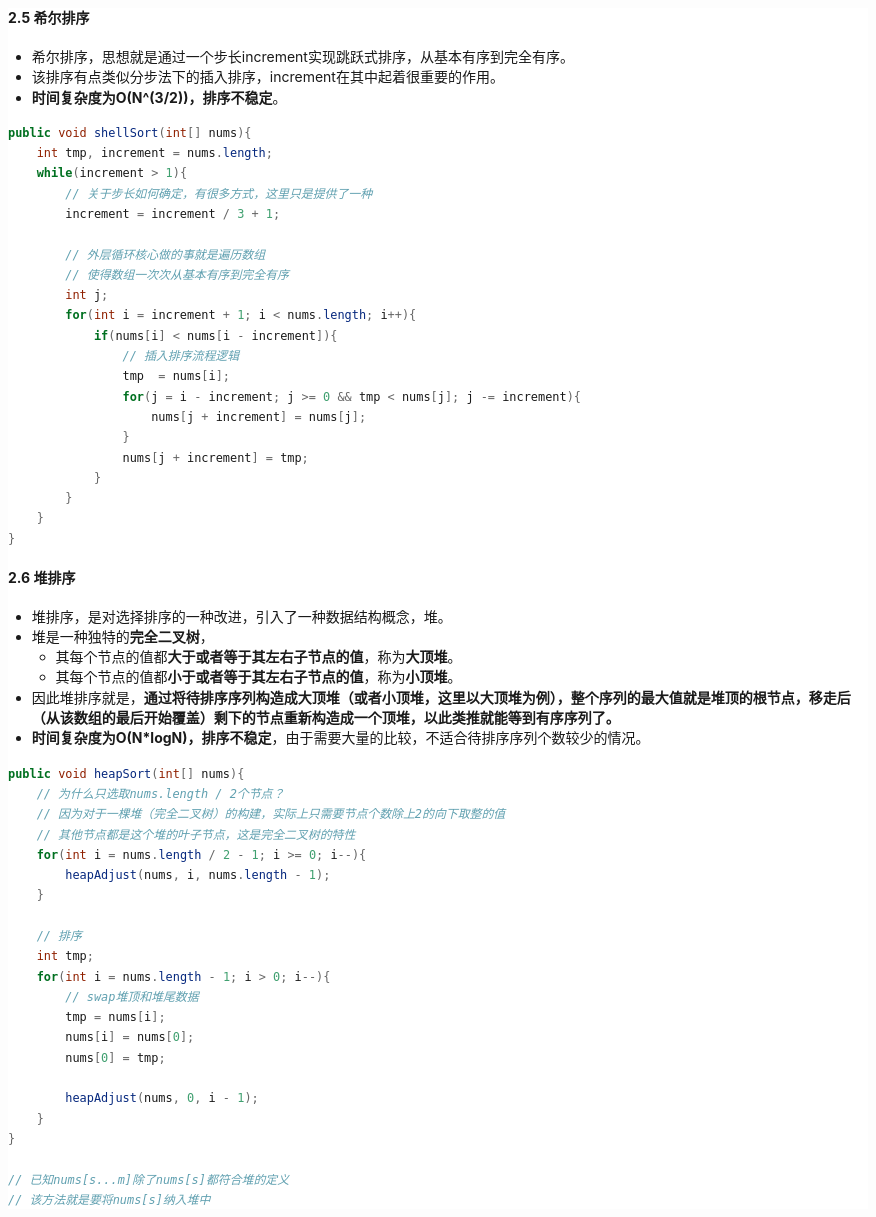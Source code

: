 

#### 2.5 希尔排序

- 希尔排序，思想就是通过一个步长increment实现跳跃式排序，从基本有序到完全有序。
- 该排序有点类似分步法下的插入排序，increment在其中起着很重要的作用。
- **时间复杂度为O(N^(3/2))，排序不稳定**。

```java
public void shellSort(int[] nums){
    int tmp, increment = nums.length;
    while(increment > 1){
        // 关于步长如何确定，有很多方式，这里只是提供了一种
        increment = increment / 3 + 1;
        
        // 外层循环核心做的事就是遍历数组
        // 使得数组一次次从基本有序到完全有序
        int j;
        for(int i = increment + 1; i < nums.length; i++){
        	if(nums[i] < nums[i - increment]){
                // 插入排序流程逻辑
                tmp  = nums[i];
                for(j = i - increment; j >= 0 && tmp < nums[j]; j -= increment){
                    nums[j + increment] = nums[j];
                }
                nums[j + increment] = tmp;
            }    
        }
    }
}
```



#### 2.6 堆排序

- 堆排序，是对选择排序的一种改进，引入了一种数据结构概念，堆。
- 堆是一种独特的**完全二叉树**，
  - 其每个节点的值都**大于或者等于其左右子节点的值**，称为**大顶堆**。
  - 其每个节点的值都**小于或者等于其左右子节点的值**，称为**小顶堆**。
- 因此堆排序就是，**通过将待排序序列构造成大顶堆（或者小顶堆，这里以大顶堆为例），整个序列的最大值就是堆顶的根节点，移走后（从该数组的最后开始覆盖）剩下的节点重新构造成一个顶堆，以此类推就能等到有序序列了。**
- **时间复杂度为O(N*logN)，排序不稳定**，由于需要大量的比较，不适合待排序序列个数较少的情况。

```java
public void heapSort(int[] nums){
    // 为什么只选取nums.length / 2个节点？
    // 因为对于一棵堆（完全二叉树）的构建，实际上只需要节点个数除上2的向下取整的值
    // 其他节点都是这个堆的叶子节点，这是完全二叉树的特性
    for(int i = nums.length / 2 - 1; i >= 0; i--){
        heapAdjust(nums, i, nums.length - 1);
    }
    
    // 排序
    int tmp;
    for(int i = nums.length - 1; i > 0; i--){
        // swap堆顶和堆尾数据
        tmp = nums[i];
        nums[i] = nums[0];
        nums[0] = tmp;
        
        heapAdjust(nums, 0, i - 1);
    }
}

// 已知nums[s...m]除了nums[s]都符合堆的定义
// 该方法就是要将nums[s]纳入堆中
```